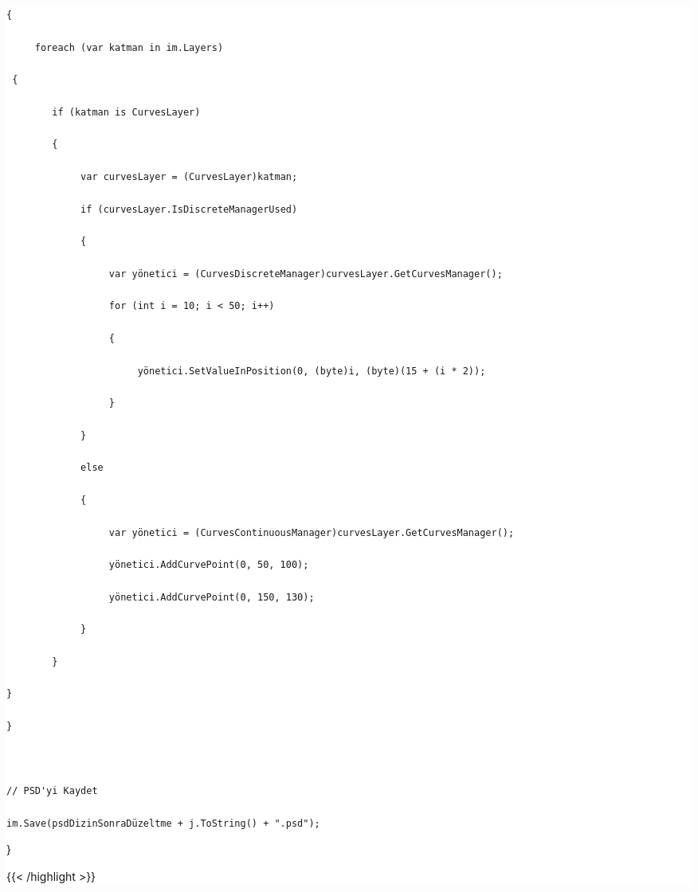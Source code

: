     {

         foreach (var katman in im.Layers)

	 {

            if (katman is CurvesLayer)

            {

                 var curvesLayer = (CurvesLayer)katman;

                 if (curvesLayer.IsDiscreteManagerUsed)

                 {

                      var yönetici = (CurvesDiscreteManager)curvesLayer.GetCurvesManager();

                      for (int i = 10; i < 50; i++)

                      {

                           yönetici.SetValueInPosition(0, (byte)i, (byte)(15 + (i * 2));

                      }

                 }

                 else

                 {

                      var yönetici = (CurvesContinuousManager)curvesLayer.GetCurvesManager();

                      yönetici.AddCurvePoint(0, 50, 100);

                      yönetici.AddCurvePoint(0, 150, 130);

                 }

            }

	}

    }



    // PSD'yi Kaydet

    im.Save(psdDizinSonraDüzeltme + j.ToString() + ".psd");

}

{{< /highlight >}}